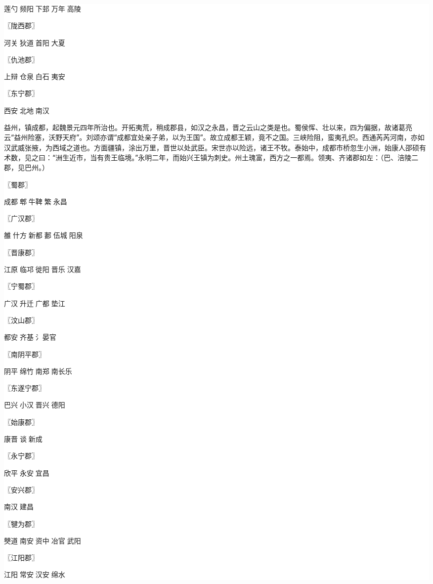 莲勺 频阳 下邽 万年 高陵

〖陇西郡〗

河关 狄道 首阳 大夏

〖仇池郡〗

上辩 仓泉 白石 夷安

〖东宁郡〗

西安 北地 南汉

益州，镇成都，起魏景元四年所治也。开拓夷荒，稍成郡县，如汉之永昌，晋之云山之类是也。蜀侯恽、壮以来，四为偏据，故诸葛亮云“益州险塞，沃野天府”。刘颂亦谓“成都宜处亲子弟，以为王国”。故立成都王颖，竟不之国。三峡险阻，蛮夷孔炽。西通芮芮河南，亦如汉武威张掖，为西域之道也。方面疆镇，涂出万里，晋世以处武臣。宋世亦以险远，诸王不牧。泰始中，成都市桥忽生小洲，始康人邵硕有术数，见之曰：“洲生近市，当有贵王临境。”永明二年，而始兴王镇为刺史。州土瑰富，西方之一都焉。领夷、齐诸郡如左：（巴、涪陵二郡，见巴州。）

〖蜀郡〗

成都 郫 牛鞞 繁 永昌

〖广汉郡〗

雒 什方 新都 郪 伍城 阳泉

〖晋康郡〗

江原 临邛 徙阳 晋乐 汉嘉

〖宁蜀郡〗

广汉 升迁 广都 垫江

〖汶山郡〗

都安 齐基 氵晏官

〖南阴平郡〗

阴平 绵竹 南郑 南长乐

〖东遂宁郡〗

巴兴 小汉 晋兴 德阳

〖始康郡〗

康晋 谈 新成

〖永宁郡〗

欣平 永安 宜昌

〖安兴郡〗

南汉 建昌

〖犍为郡〗

僰道 南安 资中 冶官 武阳

〖江阳郡〗

江阳 常安 汉安 绵水
